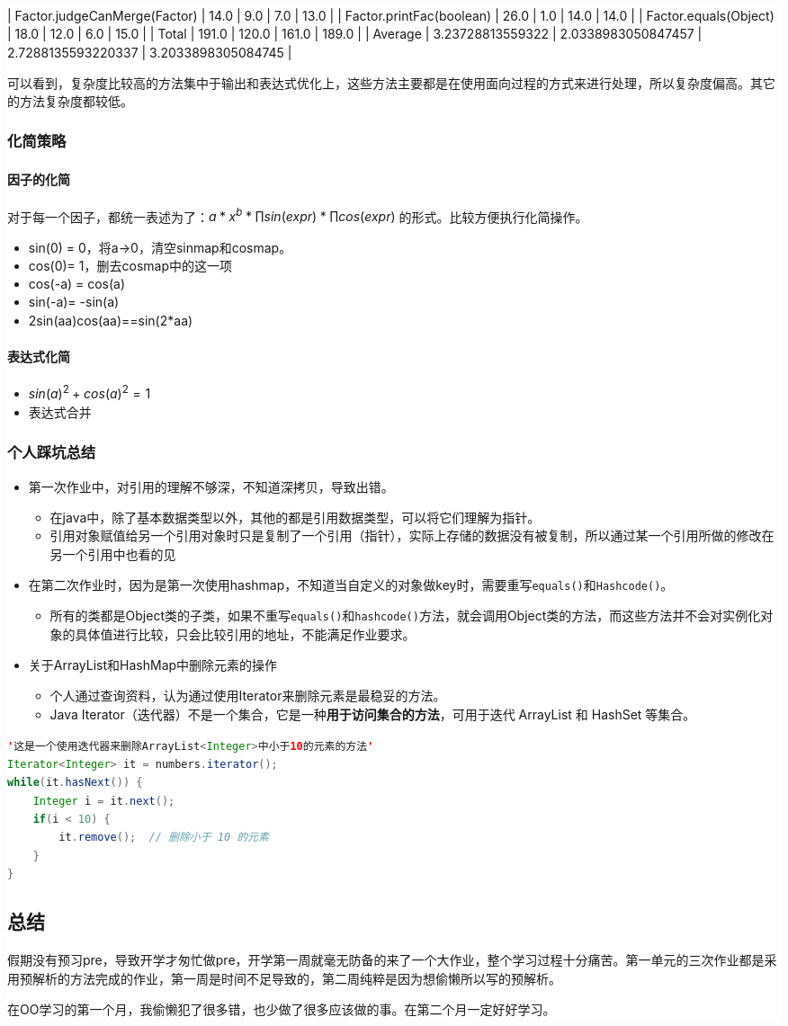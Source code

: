 | Factor.judgeCanMerge(Factor)            | 14.0             | 9.0                | 7.0                | 13.0               |
| Factor.printFac(boolean)                | 26.0             | 1.0                | 14.0               | 14.0               |
| Factor.equals(Object)                   | 18.0             | 12.0               | 6.0                | 15.0               |
| Total                                   | 191.0            | 120.0              | 161.0              | 189.0              |
| Average                                 | 3.23728813559322 | 2.0338983050847457 | 2.7288135593220337 | 3.2033898305084745 |

​		可以看到，复杂度比较高的方法集中于输出和表达式优化上，这些方法主要都是在使用面向过程的方式来进行处理，所以复杂度偏高。其它的方法复杂度都较低。

### 化简策略

#### 因子的化简

对于每一个因子，都统一表述为了：$a*x^b*\prod sin(expr)*\prod cos(expr)$ 的形式。比较方便执行化简操作。

- sin(0) = 0，将a->0，清空sinmap和cosmap。
- cos(0)= 1，删去cosmap中的这一项
- cos(-a) = cos(a)
- sin(-a)= -sin(a)
- 2sin(aa)cos(aa)==sin(2*aa)

#### 表达式化简

- $sin(a)^2 + cos(a)^2 = 1$
- 表达式合并

### 个人踩坑总结

- 第一次作业中，对引用的理解不够深，不知道深拷贝，导致出错。
  - 在java中，除了基本数据类型以外，其他的都是引用数据类型，可以将它们理解为指针。
  - 引用对象赋值给另一个引用对象时只是复制了一个引用（指针），实际上存储的数据没有被复制，所以通过某一个引用所做的修改在另一个引用中也看的见

- 在第二次作业时，因为是第一次使用hashmap，不知道当自定义的对象做key时，需要重写`equals()`和`Hashcode()`。
  - 所有的类都是Object类的子类，如果不重写`equals()`和`hashcode()`方法，就会调用Object类的方法，而这些方法并不会对实例化对象的具体值进行比较，只会比较引用的地址，不能满足作业要求。
- 关于ArrayList和HashMap中删除元素的操作
  - 个人通过查询资料，认为通过使用Iterator来删除元素是最稳妥的方法。
  - Java Iterator（迭代器）不是一个集合，它是一种**用于访问集合的方法**，可用于迭代 ArrayList 和 HashSet 等集合。

```java
'这是一个使用迭代器来删除ArrayList<Integer>中小于10的元素的方法'
Iterator<Integer> it = numbers.iterator();
while(it.hasNext()) {
    Integer i = it.next();
    if(i < 10) {  
        it.remove();  // 删除小于 10 的元素
    }
}
```



## 总结

​	假期没有预习pre，导致开学才匆忙做pre，开学第一周就毫无防备的来了一个大作业，整个学习过程十分痛苦。第一单元的三次作业都是采用预解析的方法完成的作业，第一周是时间不足导致的，第二周纯粹是因为想偷懒所以写的预解析。

​	在OO学习的第一个月，我偷懒犯了很多错，也少做了很多应该做的事。在第二个月一定好好学习。





